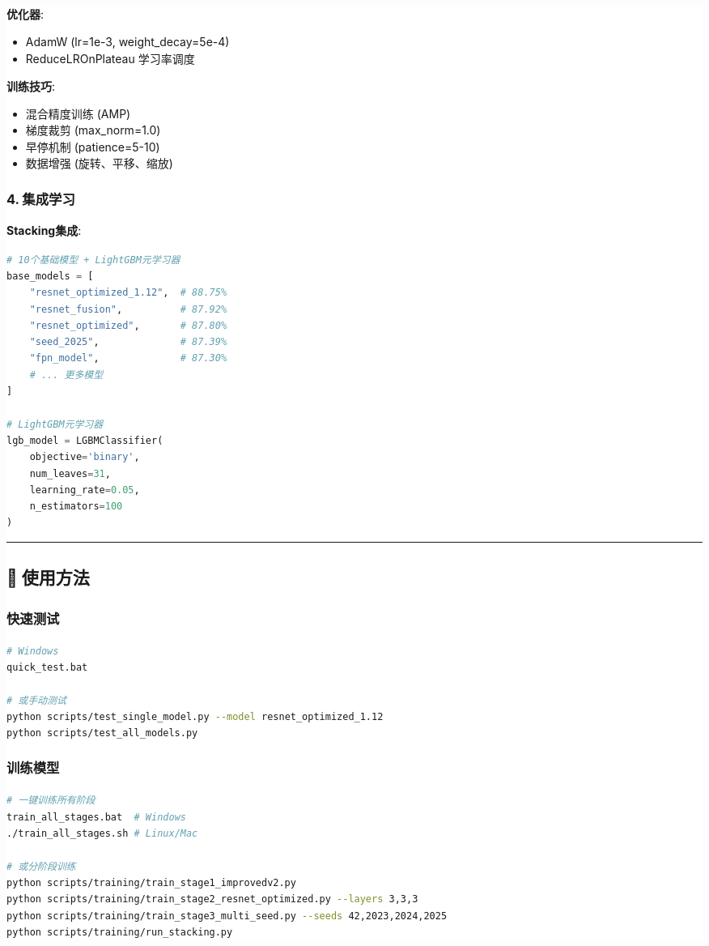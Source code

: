 **优化器**:
- AdamW (lr=1e-3, weight_decay=5e-4)
- ReduceLROnPlateau 学习率调度

**训练技巧**:
- 混合精度训练 (AMP)
- 梯度裁剪 (max_norm=1.0)
- 早停机制 (patience=5-10)
- 数据增强 (旋转、平移、缩放)

### 4. 集成学习

**Stacking集成**:
```python
# 10个基础模型 + LightGBM元学习器
base_models = [
    "resnet_optimized_1.12",  # 88.75%
    "resnet_fusion",          # 87.92%
    "resnet_optimized",       # 87.80%
    "seed_2025",              # 87.39%
    "fpn_model",              # 87.30%
    # ... 更多模型
]

# LightGBM元学习器
lgb_model = LGBMClassifier(
    objective='binary',
    num_leaves=31,
    learning_rate=0.05,
    n_estimators=100
)
```

---

## 🎯 使用方法

### 快速测试

```bash
# Windows
quick_test.bat

# 或手动测试
python scripts/test_single_model.py --model resnet_optimized_1.12
python scripts/test_all_models.py
```

### 训练模型

```bash
# 一键训练所有阶段
train_all_stages.bat  # Windows
./train_all_stages.sh # Linux/Mac

# 或分阶段训练
python scripts/training/train_stage1_improvedv2.py
python scripts/training/train_stage2_resnet_optimized.py --layers 3,3,3
python scripts/training/train_stage3_multi_seed.py --seeds 42,2023,2024,2025
python scripts/training/run_stacking.py
```
